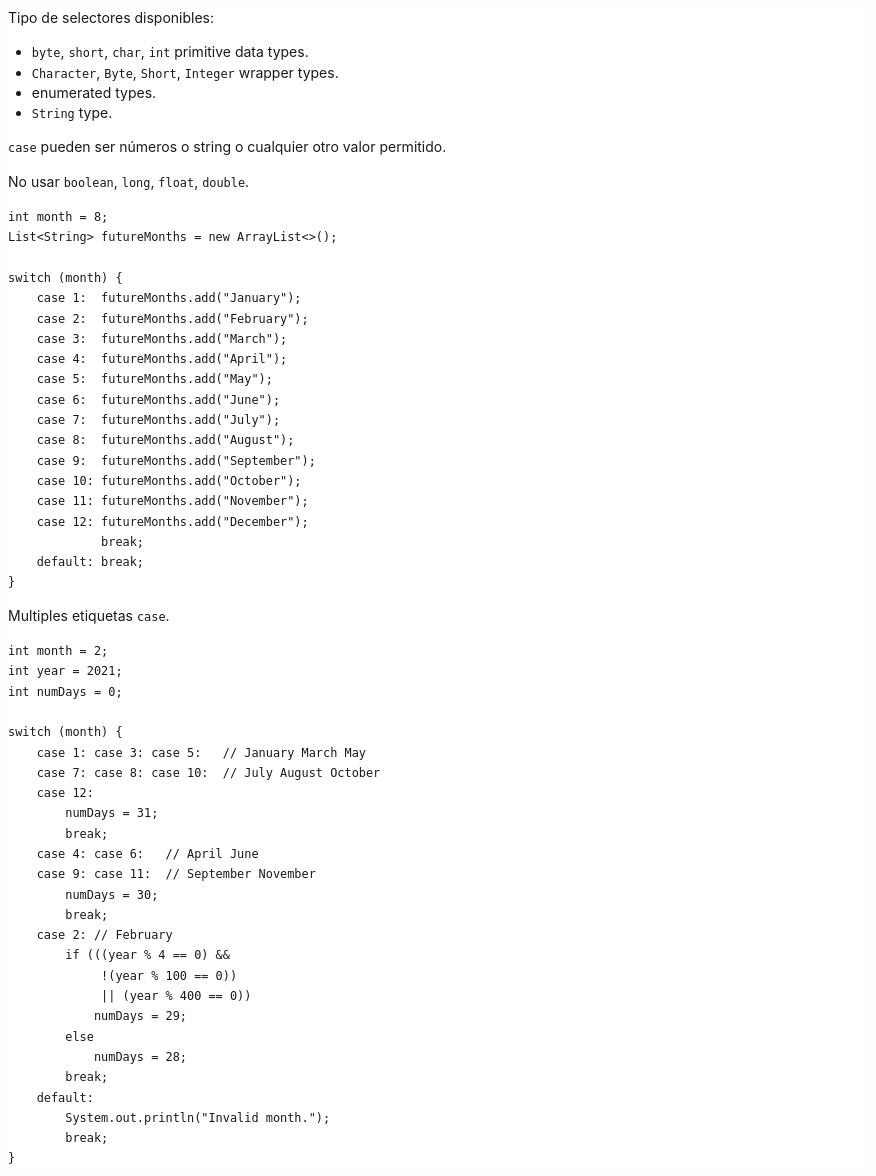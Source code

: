 Tipo de selectores disponibles:

* `byte`, `short`, `char`, `int` primitive data types.
* `Character`, `Byte`, `Short`, `Integer` wrapper types.
* enumerated types.
* `String` type.

`case` pueden ser números o string o cualquier otro valor permitido.


No usar `boolean`, `long`, `float`, `double`. 


```
int month = 8;
List<String> futureMonths = new ArrayList<>();

switch (month) {
    case 1:  futureMonths.add("January");
    case 2:  futureMonths.add("February");
    case 3:  futureMonths.add("March");
    case 4:  futureMonths.add("April");
    case 5:  futureMonths.add("May");
    case 6:  futureMonths.add("June");
    case 7:  futureMonths.add("July");
    case 8:  futureMonths.add("August");
    case 9:  futureMonths.add("September");
    case 10: futureMonths.add("October");
    case 11: futureMonths.add("November");
    case 12: futureMonths.add("December");
             break;
    default: break;
}
```


Multiples etiquetas `case`.

```
int month = 2;
int year = 2021;
int numDays = 0;

switch (month) {
    case 1: case 3: case 5:   // January March May
    case 7: case 8: case 10:  // July August October
    case 12:
        numDays = 31;
        break;
    case 4: case 6:   // April June
    case 9: case 11:  // September November
        numDays = 30;
        break;
    case 2: // February
        if (((year % 4 == 0) && 
             !(year % 100 == 0))
             || (year % 400 == 0))
            numDays = 29;
        else
            numDays = 28;
        break;
    default:
        System.out.println("Invalid month.");
        break;
}
```
